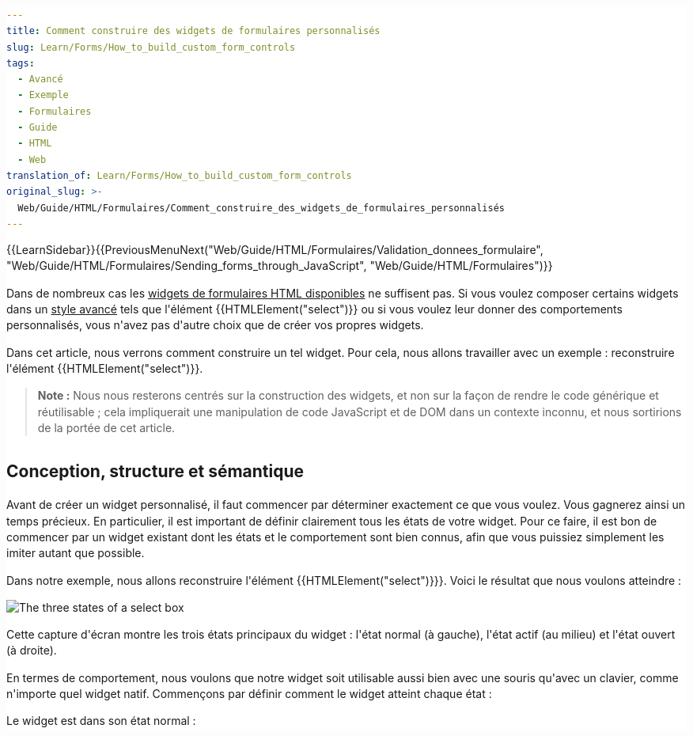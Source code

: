 ```yaml
---
title: Comment construire des widgets de formulaires personnalisés
slug: Learn/Forms/How_to_build_custom_form_controls
tags:
  - Avancé
  - Exemple
  - Formulaires
  - Guide
  - HTML
  - Web
translation_of: Learn/Forms/How_to_build_custom_form_controls
original_slug: >-
  Web/Guide/HTML/Formulaires/Comment_construire_des_widgets_de_formulaires_personnalisés
---
```

{{LearnSidebar}}{{PreviousMenuNext("Web/Guide/HTML/Formulaires/Validation_donnees_formulaire", "Web/Guide/HTML/Formulaires/Sending_forms_through_JavaScript", "Web/Guide/HTML/Formulaires")}}

Dans de nombreux cas les [widgets de formulaires HTML disponibles](/fr/docs/Web/Guide/HTML/Formulaires/Les_blocs_de_formulaires_natifs) ne suffisent pas. Si vous voulez composer certains widgets dans un [style avancé](/fr/docs/Web/Guide/HTML/Formulaires/Advanced_styling_for_HTML_forms) tels que l'élément {{HTMLElement("select")}} ou si vous voulez leur donner des comportements personnalisés, vous n'avez pas d'autre choix que de créer vos propres widgets.

Dans cet article, nous verrons comment construire un tel widget. Pour cela, nous allons travailler avec un exemple : reconstruire l'élément {{HTMLElement("select")}}.

> **Note :** Nous nous resterons centrés sur la construction des widgets, et non sur la façon de rendre le code générique et réutilisable ; cela impliquerait une manipulation de code JavaScript et de DOM dans un contexte inconnu, et nous sortirions de la portée de cet article.

## Conception, structure et sémantique

Avant de créer un widget personnalisé, il faut commencer par déterminer exactement ce que vous voulez. Vous gagnerez ainsi un temps précieux. En particulier, il est important de définir clairement tous les états de votre widget. Pour ce faire, il est bon de commencer par un widget existant dont les états et le comportement sont bien connus, afin que vous puissiez simplement les imiter autant que possible.

Dans notre exemple, nous allons reconstruire l'élément {{HTMLElement("select")}}}. Voici le résultat que nous voulons atteindre :

![The three states of a select box](custom-select.png)

Cette capture d'écran montre les trois états principaux du widget : l'état normal (à gauche), l'état actif (au milieu) et l'état ouvert (à droite).

En termes de comportement, nous voulons que notre widget soit utilisable aussi bien avec une souris qu'avec un clavier, comme n'importe quel widget natif. Commençons par définir comment le widget atteint chaque état :

Le widget est dans son état normal :
